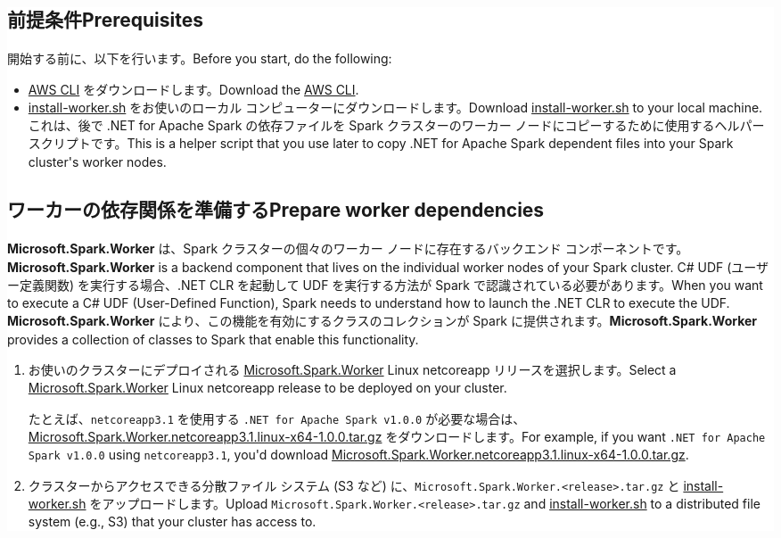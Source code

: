 ## <a name="prerequisites"></a><span data-ttu-id="620ad-113">前提条件</span><span class="sxs-lookup"><span data-stu-id="620ad-113">Prerequisites</span></span>

<span data-ttu-id="620ad-114">開始する前に、以下を行います。</span><span class="sxs-lookup"><span data-stu-id="620ad-114">Before you start, do the following:</span></span>

* <span data-ttu-id="620ad-115">[AWS CLI](https://aws.amazon.com/cli/) をダウンロードします。</span><span class="sxs-lookup"><span data-stu-id="620ad-115">Download the [AWS CLI](https://aws.amazon.com/cli/).</span></span>
* <span data-ttu-id="620ad-116">[install-worker.sh](https://github.com/dotnet/spark/blob/main/deployment/install-worker.sh) をお使いのローカル コンピューターにダウンロードします。</span><span class="sxs-lookup"><span data-stu-id="620ad-116">Download [install-worker.sh](https://github.com/dotnet/spark/blob/main/deployment/install-worker.sh) to your local machine.</span></span> <span data-ttu-id="620ad-117">これは、後で .NET for Apache Spark の依存ファイルを Spark クラスターのワーカー ノードにコピーするために使用するヘルパー スクリプトです。</span><span class="sxs-lookup"><span data-stu-id="620ad-117">This is a helper script that you use later to copy .NET for Apache Spark dependent files into your Spark cluster's worker nodes.</span></span>

## <a name="prepare-worker-dependencies"></a><span data-ttu-id="620ad-118">ワーカーの依存関係を準備する</span><span class="sxs-lookup"><span data-stu-id="620ad-118">Prepare worker dependencies</span></span>

<span data-ttu-id="620ad-119">**Microsoft.Spark.Worker** は、Spark クラスターの個々のワーカー ノードに存在するバックエンド コンポーネントです。</span><span class="sxs-lookup"><span data-stu-id="620ad-119">**Microsoft.Spark.Worker** is a backend component that lives on the individual worker nodes of your Spark cluster.</span></span> <span data-ttu-id="620ad-120">C# UDF (ユーザー定義関数) を実行する場合、.NET CLR を起動して UDF を実行する方法が Spark で認識されている必要があります。</span><span class="sxs-lookup"><span data-stu-id="620ad-120">When you want to execute a C# UDF (User-Defined Function), Spark needs to understand how to launch the .NET CLR to execute the UDF.</span></span> <span data-ttu-id="620ad-121">**Microsoft.Spark.Worker** により、この機能を有効にするクラスのコレクションが Spark に提供されます。</span><span class="sxs-lookup"><span data-stu-id="620ad-121">**Microsoft.Spark.Worker** provides a collection of classes to Spark that enable this functionality.</span></span>

1. <span data-ttu-id="620ad-122">お使いのクラスターにデプロイされる [Microsoft.Spark.Worker](https://github.com/dotnet/spark/releases) Linux netcoreapp リリースを選択します。</span><span class="sxs-lookup"><span data-stu-id="620ad-122">Select a [Microsoft.Spark.Worker](https://github.com/dotnet/spark/releases) Linux netcoreapp release to be deployed on your cluster.</span></span>

   <span data-ttu-id="620ad-123">たとえば、`netcoreapp3.1` を使用する `.NET for Apache Spark v1.0.0` が必要な場合は、[Microsoft.Spark.Worker.netcoreapp3.1.linux-x64-1.0.0.tar.gz](https://github.com/dotnet/spark/releases/download/v1.0.0/Microsoft.Spark.Worker.netcoreapp3.1.linux-x64-1.0.0.tar.gz) をダウンロードします。</span><span class="sxs-lookup"><span data-stu-id="620ad-123">For example, if you want `.NET for Apache Spark v1.0.0` using `netcoreapp3.1`, you'd download [Microsoft.Spark.Worker.netcoreapp3.1.linux-x64-1.0.0.tar.gz](https://github.com/dotnet/spark/releases/download/v1.0.0/Microsoft.Spark.Worker.netcoreapp3.1.linux-x64-1.0.0.tar.gz).</span></span>

2. <span data-ttu-id="620ad-124">クラスターからアクセスできる分散ファイル システム (S3 など) に、`Microsoft.Spark.Worker.<release>.tar.gz` と [install-worker.sh](https://github.com/dotnet/spark/blob/main/deployment/install-worker.sh) をアップロードします。</span><span class="sxs-lookup"><span data-stu-id="620ad-124">Upload `Microsoft.Spark.Worker.<release>.tar.gz` and [install-worker.sh](https://github.com/dotnet/spark/blob/main/deployment/install-worker.sh) to a distributed file system (e.g., S3) that your cluster has access to.</span></span>
